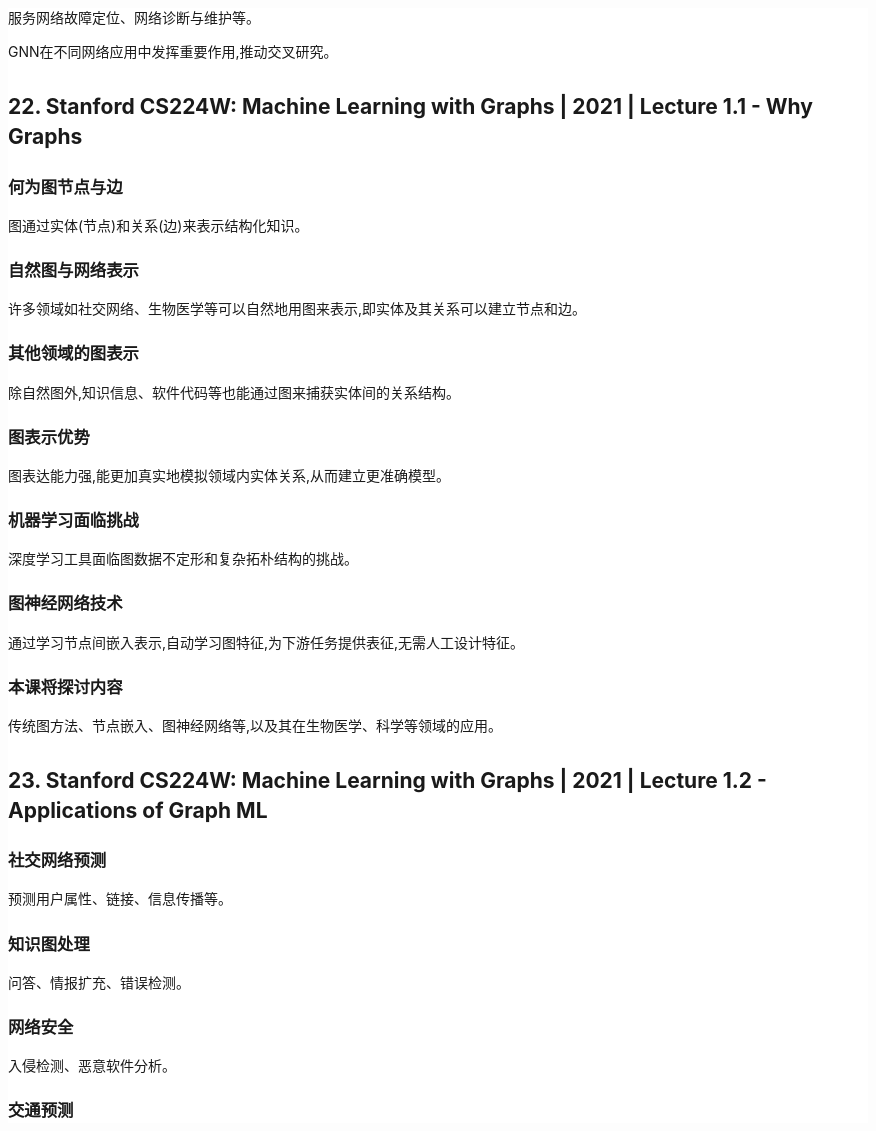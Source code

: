服务网络故障定位、网络诊断与维护等。

GNN在不同网络应用中发挥重要作用,推动交叉研究。

## 22. Stanford CS224W: Machine Learning with Graphs | 2021 | Lecture 1.1 - Why Graphs

### 何为图节点与边  

图通过实体(节点)和关系(边)来表示结构化知识。

### 自然图与网络表示  

许多领域如社交网络、生物医学等可以自然地用图来表示,即实体及其关系可以建立节点和边。

### 其他领域的图表示  

除自然图外,知识信息、软件代码等也能通过图来捕获实体间的关系结构。

### 图表示优势  

图表达能力强,能更加真实地模拟领域内实体关系,从而建立更准确模型。

### 机器学习面临挑战

深度学习工具面临图数据不定形和复杂拓朴结构的挑战。

### 图神经网络技术

通过学习节点间嵌入表示,自动学习图特征,为下游任务提供表征,无需人工设计特征。

### 本课将探讨内容

传统图方法、节点嵌入、图神经网络等,以及其在生物医学、科学等领域的应用。

## 23. Stanford CS224W: Machine Learning with Graphs | 2021 | Lecture 1.2 - Applications of Graph ML

### 社交网络预测

预测用户属性、链接、信息传播等。

### 知识图处理

问答、情报扩充、错误检测。

### 网络安全

入侵检测、恶意软件分析。

### 交通预测

